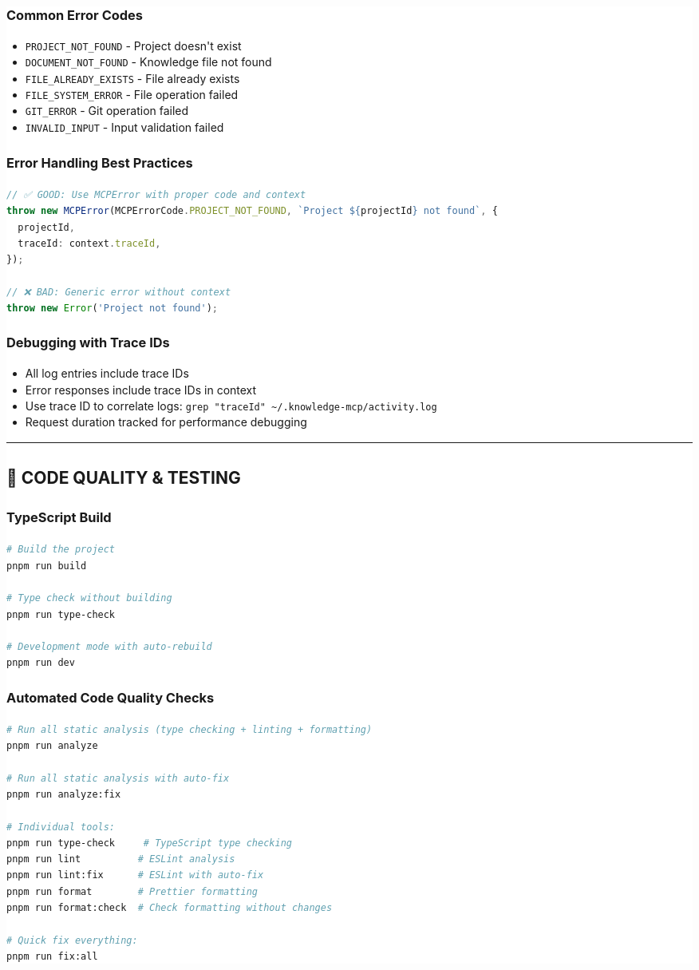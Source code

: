 ### Common Error Codes

- `PROJECT_NOT_FOUND` - Project doesn't exist
- `DOCUMENT_NOT_FOUND` - Knowledge file not found
- `FILE_ALREADY_EXISTS` - File already exists
- `FILE_SYSTEM_ERROR` - File operation failed
- `GIT_ERROR` - Git operation failed
- `INVALID_INPUT` - Input validation failed

### Error Handling Best Practices

```typescript
// ✅ GOOD: Use MCPError with proper code and context
throw new MCPError(MCPErrorCode.PROJECT_NOT_FOUND, `Project ${projectId} not found`, {
  projectId,
  traceId: context.traceId,
});

// ❌ BAD: Generic error without context
throw new Error('Project not found');
```

### Debugging with Trace IDs

- All log entries include trace IDs
- Error responses include trace IDs in context
- Use trace ID to correlate logs: `grep "traceId" ~/.knowledge-mcp/activity.log`
- Request duration tracked for performance debugging

---

## 🧪 CODE QUALITY & TESTING

### TypeScript Build

```bash
# Build the project
pnpm run build

# Type check without building
pnpm run type-check

# Development mode with auto-rebuild
pnpm run dev
```

### Automated Code Quality Checks

```bash
# Run all static analysis (type checking + linting + formatting)
pnpm run analyze

# Run all static analysis with auto-fix
pnpm run analyze:fix

# Individual tools:
pnpm run type-check     # TypeScript type checking
pnpm run lint          # ESLint analysis
pnpm run lint:fix      # ESLint with auto-fix
pnpm run format        # Prettier formatting
pnpm run format:check  # Check formatting without changes

# Quick fix everything:
pnpm run fix:all
```